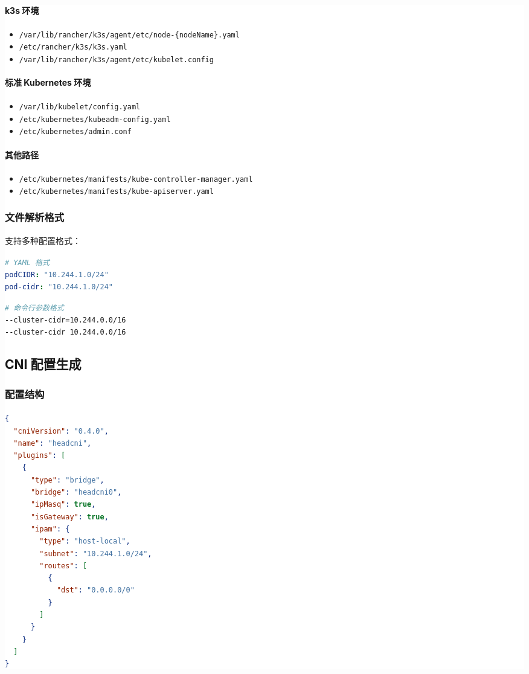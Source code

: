 #### k3s 环境
- `/var/lib/rancher/k3s/agent/etc/node-{nodeName}.yaml`
- `/etc/rancher/k3s/k3s.yaml`
- `/var/lib/rancher/k3s/agent/etc/kubelet.config`

#### 标准 Kubernetes 环境
- `/var/lib/kubelet/config.yaml`
- `/etc/kubernetes/kubeadm-config.yaml`
- `/etc/kubernetes/admin.conf`

#### 其他路径
- `/etc/kubernetes/manifests/kube-controller-manager.yaml`
- `/etc/kubernetes/manifests/kube-apiserver.yaml`

### 文件解析格式

支持多种配置格式：

```yaml
# YAML 格式
podCIDR: "10.244.1.0/24"
pod-cidr: "10.244.1.0/24"
```

```bash
# 命令行参数格式
--cluster-cidr=10.244.0.0/16
--cluster-cidr 10.244.0.0/16
```

## CNI 配置生成

### 配置结构

```json
{
  "cniVersion": "0.4.0",
  "name": "headcni",
  "plugins": [
    {
      "type": "bridge",
      "bridge": "headcni0",
      "ipMasq": true,
      "isGateway": true,
      "ipam": {
        "type": "host-local",
        "subnet": "10.244.1.0/24",
        "routes": [
          {
            "dst": "0.0.0.0/0"
          }
        ]
      }
    }
  ]
}
```
